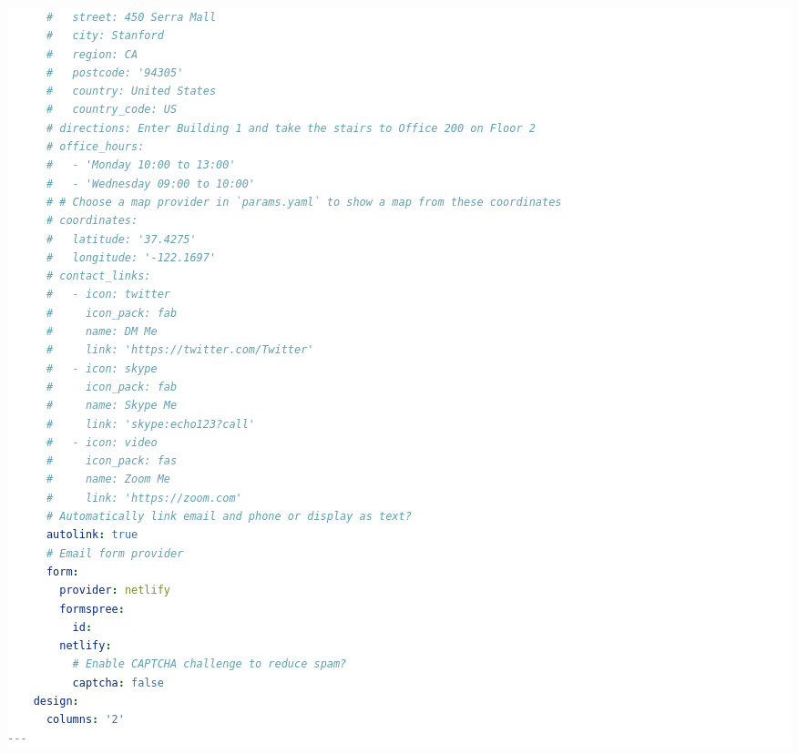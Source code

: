 ```yaml
      #   street: 450 Serra Mall
      #   city: Stanford
      #   region: CA
      #   postcode: '94305'
      #   country: United States
      #   country_code: US
      # directions: Enter Building 1 and take the stairs to Office 200 on Floor 2
      # office_hours:
      #   - 'Monday 10:00 to 13:00'
      #   - 'Wednesday 09:00 to 10:00'
      # # Choose a map provider in `params.yaml` to show a map from these coordinates
      # coordinates:
      #   latitude: '37.4275'
      #   longitude: '-122.1697'  
      # contact_links:
      #   - icon: twitter
      #     icon_pack: fab
      #     name: DM Me
      #     link: 'https://twitter.com/Twitter'
      #   - icon: skype
      #     icon_pack: fab
      #     name: Skype Me
      #     link: 'skype:echo123?call'
      #   - icon: video
      #     icon_pack: fas
      #     name: Zoom Me
      #     link: 'https://zoom.com'
      # Automatically link email and phone or display as text?
      autolink: true
      # Email form provider
      form:
        provider: netlify
        formspree:
          id:
        netlify:
          # Enable CAPTCHA challenge to reduce spam?
          captcha: false
    design:
      columns: '2'
---
```



[kapiado@outlook.com]: mailto:kapiado@outlook.com